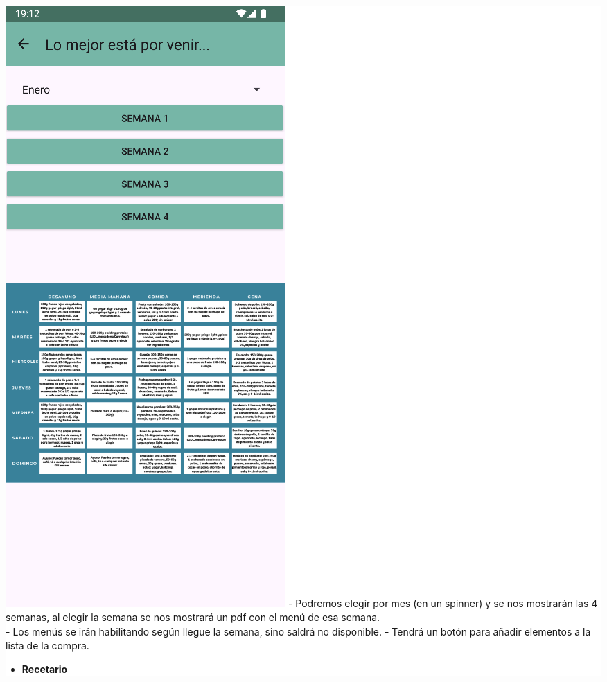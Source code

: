 ![Activity Nutrición](MENUS1.PNG)
     - Podremos elegir por mes (en un spinner) y se nos mostrarán las 4 semanas, al elegir la semana se nos mostrará un pdf con el menú de esa semana.  
     - Los menús se irán habilitando según llegue la semana, sino saldrá no disponible.
     - Tendrá un botón para añadir elementos a la lista de la compra.
   - **Recetario**  